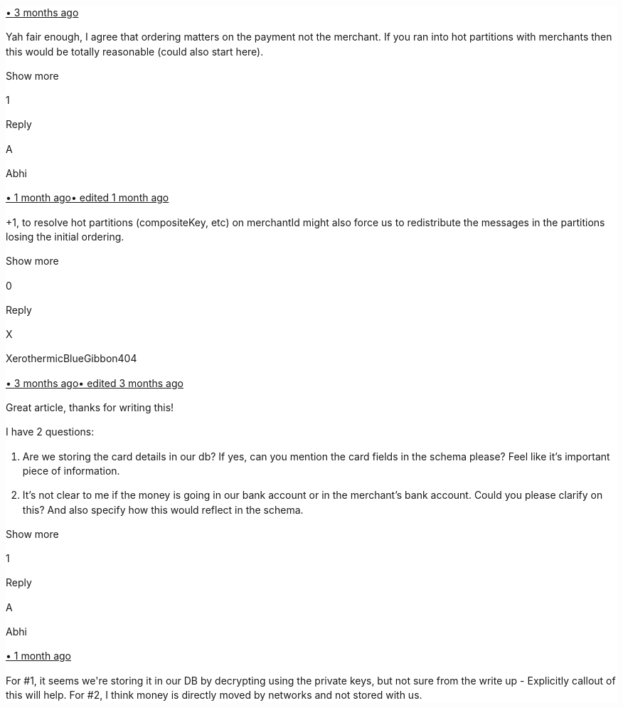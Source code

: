 [• 3 months ago](https://www.hellointerview.com/learn/system-design/problem-breakdowns/payment-system#comment-cmaslc34l00c5ad07n2xz0773)

Yah fair enough, I agree that ordering matters on the payment not the merchant. If you ran into hot partitions with merchants then this would be totally reasonable (could also start here).

Show more

1

Reply

A

Abhi

[• 1 month ago• edited 1 month ago](https://www.hellointerview.com/learn/system-design/problem-breakdowns/payment-system#comment-cmch9708t04klad08b6fxv81m)

+1, to resolve hot partitions (compositeKey, etc) on merchantId might also force us to redistribute the messages in the partitions losing the initial ordering.

Show more

0

Reply

X

XerothermicBlueGibbon404

[• 3 months ago• edited 3 months ago](https://www.hellointerview.com/learn/system-design/problem-breakdowns/payment-system#comment-cmasodtoq00kuad08mmodzd15)

Great article, thanks for writing this!

I have 2 questions:

1.  Are we storing the card details in our db? If yes, can you mention the card fields in the schema please? Feel like it’s important piece of information.
    
2.  It’s not clear to me if the money is going in our bank account or in the merchant’s bank account. Could you please clarify on this? And also specify how this would reflect in the schema.
    

Show more

1

Reply

A

Abhi

[• 1 month ago](https://www.hellointerview.com/learn/system-design/problem-breakdowns/payment-system#comment-cmch9c2vq04lvad0874vmv5ok)

For #1, it seems we're storing it in our DB by decrypting using the private keys, but not sure from the write up - Explicitly callout of this will help. For #2, I think money is directly moved by networks and not stored with us.
